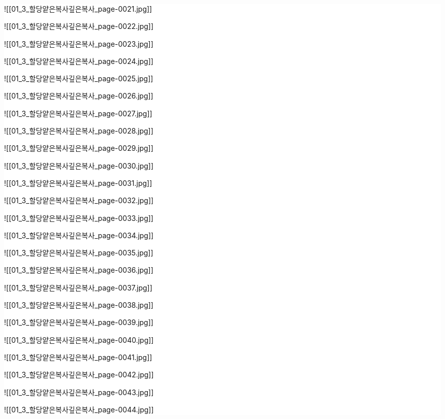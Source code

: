![[01_3_할당얕은복사깊은복사_page-0021.jpg]]

![[01_3_할당얕은복사깊은복사_page-0022.jpg]]

![[01_3_할당얕은복사깊은복사_page-0023.jpg]]

![[01_3_할당얕은복사깊은복사_page-0024.jpg]]

![[01_3_할당얕은복사깊은복사_page-0025.jpg]]

![[01_3_할당얕은복사깊은복사_page-0026.jpg]]

![[01_3_할당얕은복사깊은복사_page-0027.jpg]]

![[01_3_할당얕은복사깊은복사_page-0028.jpg]]

![[01_3_할당얕은복사깊은복사_page-0029.jpg]]

![[01_3_할당얕은복사깊은복사_page-0030.jpg]]

![[01_3_할당얕은복사깊은복사_page-0031.jpg]]

![[01_3_할당얕은복사깊은복사_page-0032.jpg]]

![[01_3_할당얕은복사깊은복사_page-0033.jpg]]

![[01_3_할당얕은복사깊은복사_page-0034.jpg]]

![[01_3_할당얕은복사깊은복사_page-0035.jpg]]

![[01_3_할당얕은복사깊은복사_page-0036.jpg]]

![[01_3_할당얕은복사깊은복사_page-0037.jpg]]

![[01_3_할당얕은복사깊은복사_page-0038.jpg]]

![[01_3_할당얕은복사깊은복사_page-0039.jpg]]

![[01_3_할당얕은복사깊은복사_page-0040.jpg]]

![[01_3_할당얕은복사깊은복사_page-0041.jpg]]

![[01_3_할당얕은복사깊은복사_page-0042.jpg]]

![[01_3_할당얕은복사깊은복사_page-0043.jpg]]

![[01_3_할당얕은복사깊은복사_page-0044.jpg]]
